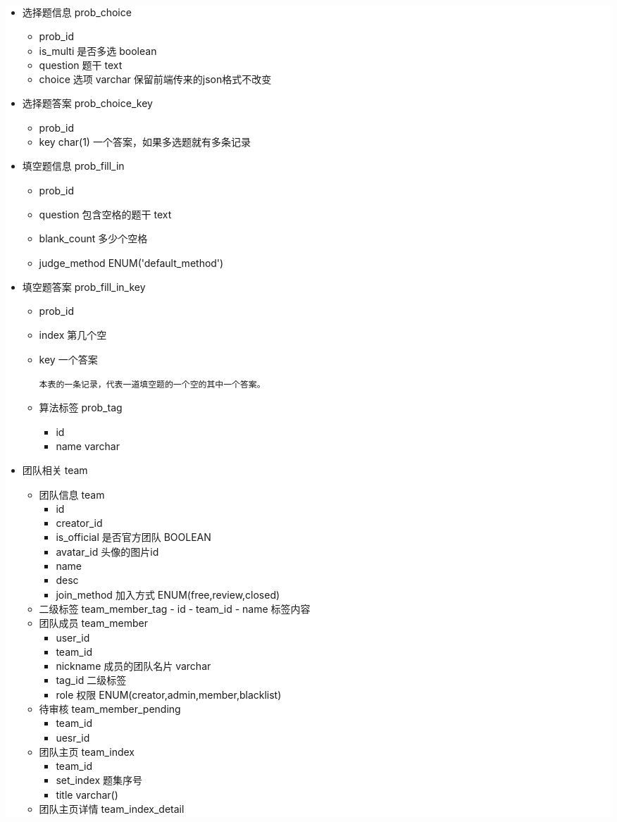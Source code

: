   
   
- 选择题信息 prob_choice
  
     - prob_id
     - is_multi 是否多选 boolean
     - question 题干 text
     - choice 选项 varchar 保留前端传来的json格式不改变
     
        
     
- 选择题答案 prob_choice_key

   - prob_id
   - key char(1) 一个答案，如果多选题就有多条记录

- 填空题信息 prob_fill_in
  
   - prob_id
   
   - question 包含空格的题干 text
   
   - blank_count 多少个空格
   
   - judge_method ENUM('default_method')
     
       
   
- 填空题答案 prob_fill_in_key

   - prob_id 

   - index 第几个空

   - key 一个答案

       ```
       本表的一条记录，代表一道填空题的一个空的其中一个答案。
       ```

     

   - 算法标签 prob_tag
     - id
     - name varchar
     
     

- 团队相关 team
	- 团队信息 team
		- id
		- creator_id
		- is_official 是否官方团队 BOOLEAN
		- avatar_id 头像的图片id
		- name
		- desc
		- join_method 加入方式 ENUM(free,review,closed)
	- 二级标签 team_member_tag
			- id
			- team_id
			- name 标签内容
	- 团队成员 team_member
	  - user_id
	  - team_id
	  - nickname  成员的团队名片 varchar
	  - tag_id 二级标签
	  - role 权限 ENUM(creator,admin,member,blacklist)
	- 待审核 team_member_pending
	  - team_id
	  - uesr_id
	- 团队主页 team_index
	  - team_id
	  - set_index 题集序号
	  - title varchar()
	- 团队主页详情 team_index_detail